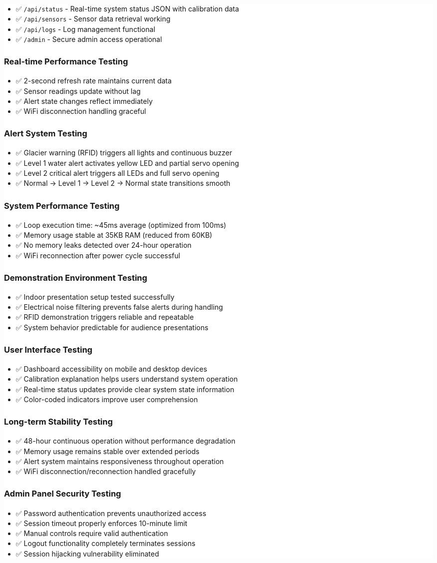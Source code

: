 - ✅ `/api/status` - Real-time system status JSON with calibration data
- ✅ `/api/sensors` - Sensor data retrieval working
- ✅ `/api/logs` - Log management functional
- ✅ `/admin` - Secure admin access operational

### Real-time Performance Testing

- ✅ 2-second refresh rate maintains current data
- ✅ Sensor readings update without lag
- ✅ Alert state changes reflect immediately
- ✅ WiFi disconnection handling graceful

### Alert System Testing

- ✅ Glacier warning (RFID) triggers all lights and continuous buzzer
- ✅ Level 1 water alert activates yellow LED and partial servo opening
- ✅ Level 2 critical alert triggers all LEDs and full servo opening
- ✅ Normal → Level 1 → Level 2 → Normal state transitions smooth

### System Performance Testing

- ✅ Loop execution time: ~45ms average (optimized from 100ms)
- ✅ Memory usage stable at 35KB RAM (reduced from 60KB)
- ✅ No memory leaks detected over 24-hour operation
- ✅ WiFi reconnection after power cycle successful

### Demonstration Environment Testing

- ✅ Indoor presentation setup tested successfully
- ✅ Electrical noise filtering prevents false alerts during handling
- ✅ RFID demonstration triggers reliable and repeatable
- ✅ System behavior predictable for audience presentations

### User Interface Testing

- ✅ Dashboard accessibility on mobile and desktop devices
- ✅ Calibration explanation helps users understand system operation
- ✅ Real-time status updates provide clear system state information
- ✅ Color-coded indicators improve user comprehension

### Long-term Stability Testing

- ✅ 48-hour continuous operation without performance degradation
- ✅ Memory usage remains stable over extended periods
- ✅ Alert system maintains responsiveness throughout operation
- ✅ WiFi disconnection/reconnection handled gracefully

### Admin Panel Security Testing

- ✅ Password authentication prevents unauthorized access
- ✅ Session timeout properly enforces 10-minute limit
- ✅ Manual controls require valid authentication
- ✅ Logout functionality completely terminates sessions
- ✅ Session hijacking vulnerability eliminated
